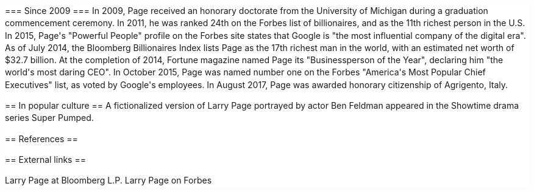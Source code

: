 
=== Since 2009 ===
In 2009, Page received an honorary doctorate from the University of Michigan during a graduation commencement ceremony. In 2011, he was ranked 24th on the Forbes list of billionaires, and as the 11th richest person in the U.S.
In 2015, Page's "Powerful People" profile on the Forbes site states that Google is "the most influential company of the digital era".
As of July 2014, the Bloomberg Billionaires Index lists Page as the 17th richest man in the world, with an estimated net worth of $32.7 billion.
At the completion of 2014, Fortune magazine named Page its "Businessperson of the Year", declaring him "the world's most daring CEO".
In October 2015, Page was named number one on the Forbes "America's Most Popular Chief Executives" list, as voted by Google's employees.
In August 2017, Page was awarded honorary citizenship of Agrigento, Italy.


== In popular culture ==
A fictionalized version of Larry Page portrayed by actor Ben Feldman appeared in the Showtime drama series Super Pumped.


== References ==


== External links ==

Larry Page at Bloomberg L.P.
Larry Page on Forbes
